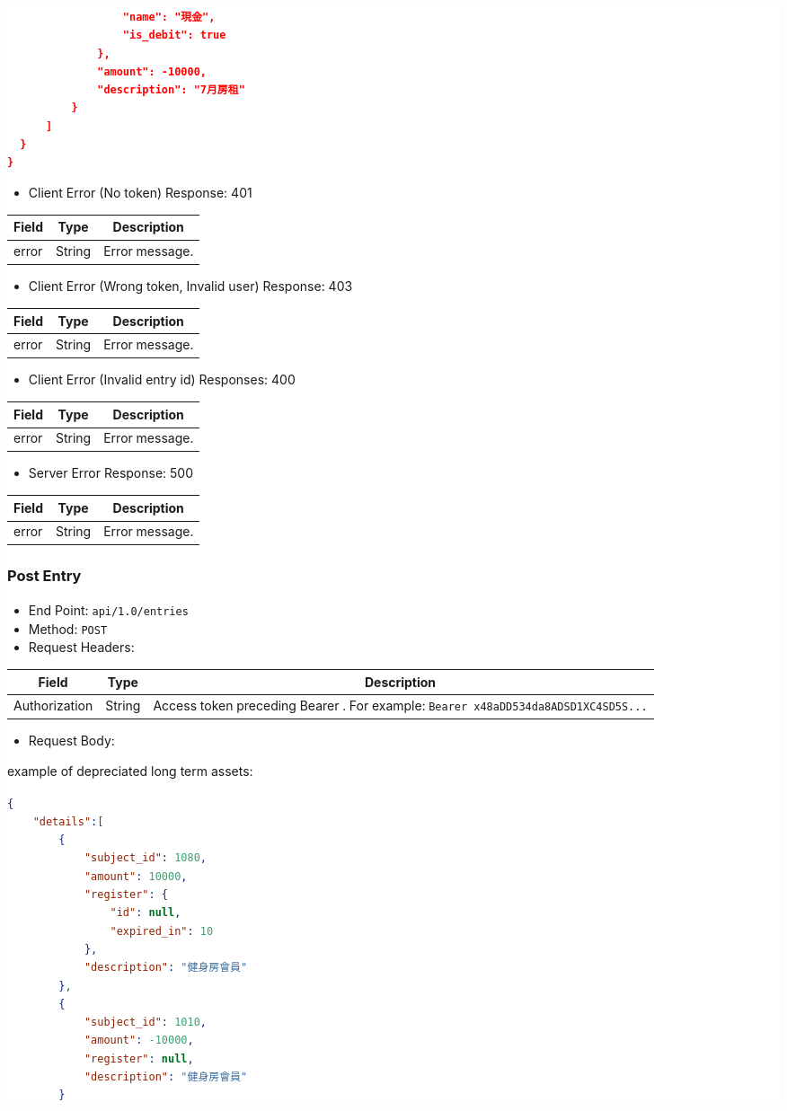 ```json
                  "name": "現金",
                  "is_debit": true
              },
              "amount": -10000,
              "description": "7月房租"
          }
      ]  
  }
}
```
* Client Error (No token) Response: 401

| Field    | Type     | Description   |
| -------- | -------- | --------      |
| error    | String   | Error message.|
		
* Client Error (Wrong token, Invalid user) Response: 403

| Field    | Type     | Description   |
| -------- | -------- | --------      |
| error    | String   | Error message.|

* Client Error (Invalid entry id) Responses: 400

| Field    | Type     | Description   |
| -------- | -------- | --------      |
| error    | String   | Error message.|

* Server Error Response: 500

| Field    | Type     | Description   |
| -------- | -------- | --------      |
| error    | String   | Error message.|


### Post Entry 
* End Point: `api/1.0/entries`
* Method: `POST`
* Request Headers:

| Field    | Type     | Description |
| -------- | -------- | -------- |
| Authorization     | String     | Access token preceding Bearer . For example: `Bearer x48aDD534da8ADSD1XC4SD5S...`     |
* Request Body:

example of depreciated long term assets:
```json
{
    "details":[
        {
            "subject_id": 1080,
            "amount": 10000,
            "register": {
                "id": null,
                "expired_in": 10
            },
            "description": "健身房會員"
        },
        {
            "subject_id": 1010,
            "amount": -10000,
            "register": null,
            "description": "健身房會員"
        }
```